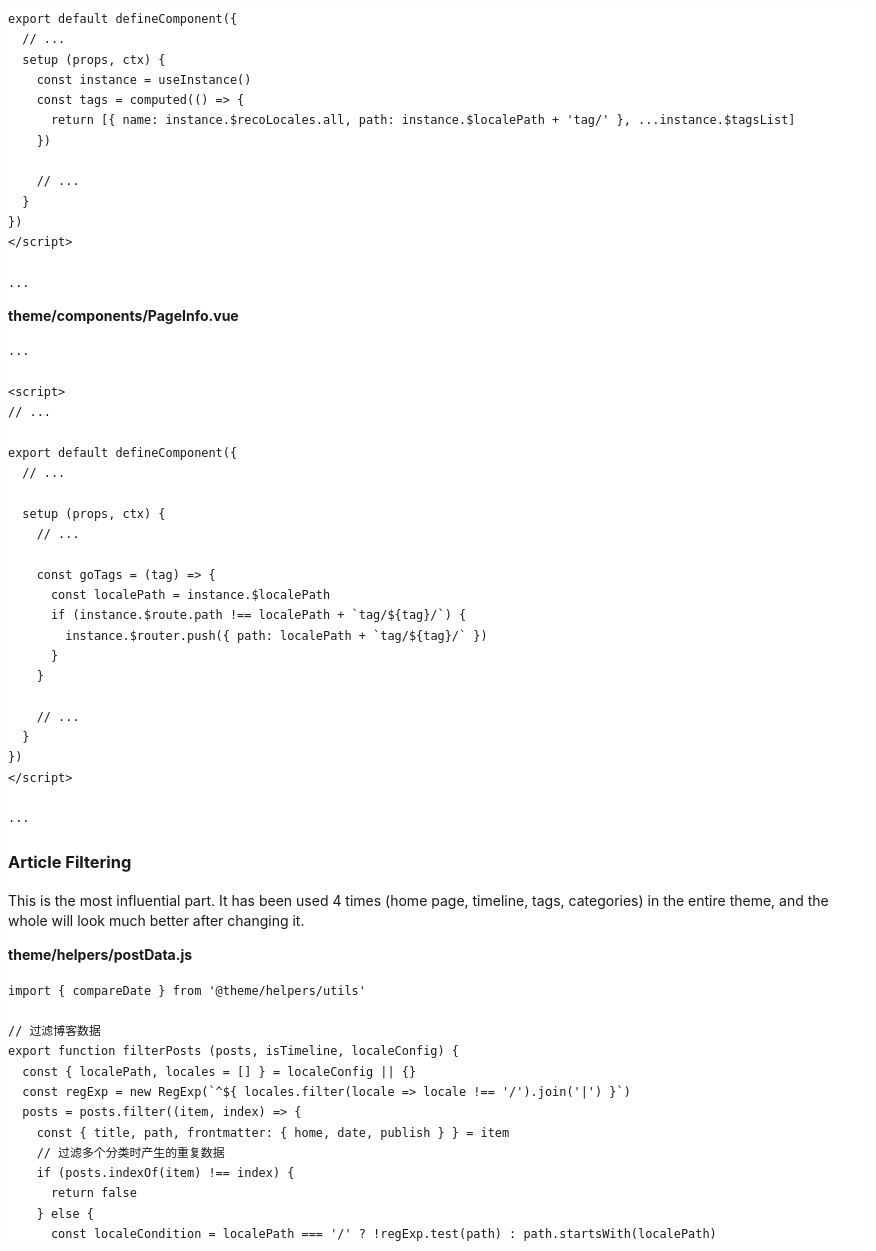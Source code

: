 ```vue{11}
export default defineComponent({
  // ...
  setup (props, ctx) {
    const instance = useInstance()
    const tags = computed(() => {
      return [{ name: instance.$recoLocales.all, path: instance.$localePath + 'tag/' }, ...instance.$tagsList]
    })

    // ...
  }
})
</script>

...
```
**theme/components/PageInfo.vue**
```vue{13-15}
...

<script>
// ...

export default defineComponent({
  // ...

  setup (props, ctx) {
    // ...

    const goTags = (tag) => {
      const localePath = instance.$localePath
      if (instance.$route.path !== localePath + `tag/${tag}/`) {
        instance.$router.push({ path: localePath + `tag/${tag}/` })
      }
    }

    // ...
  }
})
</script>

...
```

### **Article Filtering**
This is the most influential part. It has been used 4 times (home page, timeline, tags, categories) in the entire theme,
and the whole will look much better after changing it.

**theme/helpers/postData.js**
```js{4-6,8,13-14}
import { compareDate } from '@theme/helpers/utils'

// 过滤博客数据
export function filterPosts (posts, isTimeline, localeConfig) {
  const { localePath, locales = [] } = localeConfig || {}
  const regExp = new RegExp(`^${ locales.filter(locale => locale !== '/').join('|') }`)
  posts = posts.filter((item, index) => {
    const { title, path, frontmatter: { home, date, publish } } = item
    // 过滤多个分类时产生的重复数据
    if (posts.indexOf(item) !== index) {
      return false
    } else {
      const localeCondition = localePath === '/' ? !regExp.test(path) : path.startsWith(localePath)
```

[vuepress-theme-reco]: https://vuepress-theme-reco.recoluan.com/en/
[multi-language]: https://vuepress-theme-reco.recoluan.com/en/views/1.x/local.html
[personal optimization]: https://vuepress-theme-reco.recoluan.com/views/other/reco-optimization.html#更换主题为本地
[Footer of Home Page]: https://vuepress-theme-reco.recoluan.com/en/views/other/question.html#_3-can-the-footer-of-home-page-be-customized